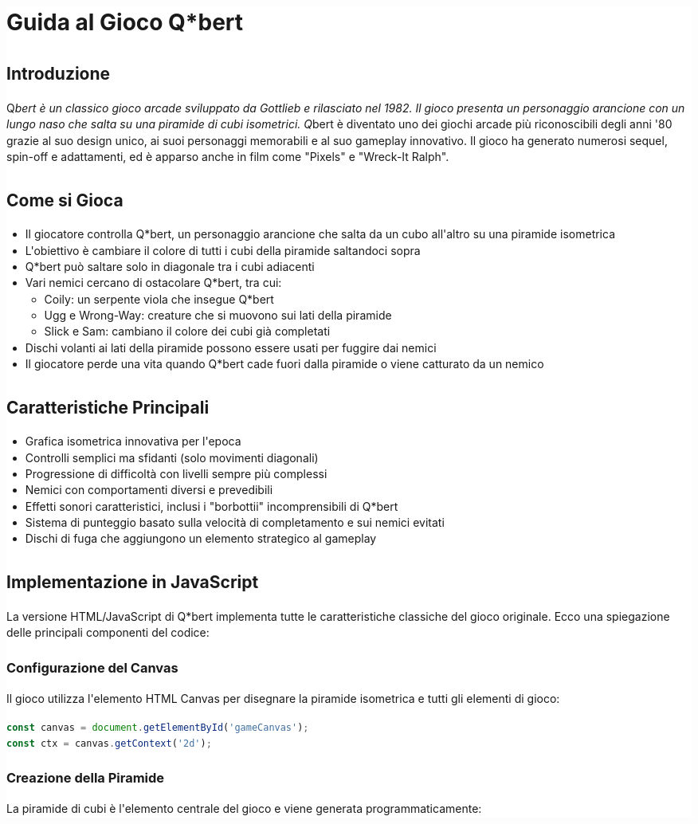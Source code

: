 # Guida al Gioco Q*bert

## Introduzione
Q*bert è un classico gioco arcade sviluppato da Gottlieb e rilasciato nel 1982. Il gioco presenta un personaggio arancione con un lungo naso che salta su una piramide di cubi isometrici. Q*bert è diventato uno dei giochi arcade più riconoscibili degli anni '80 grazie al suo design unico, ai suoi personaggi memorabili e al suo gameplay innovativo. Il gioco ha generato numerosi sequel, spin-off e adattamenti, ed è apparso anche in film come "Pixels" e "Wreck-It Ralph".

## Come si Gioca
- Il giocatore controlla Q*bert, un personaggio arancione che salta da un cubo all'altro su una piramide isometrica
- L'obiettivo è cambiare il colore di tutti i cubi della piramide saltandoci sopra
- Q*bert può saltare solo in diagonale tra i cubi adiacenti
- Vari nemici cercano di ostacolare Q*bert, tra cui:
  - Coily: un serpente viola che insegue Q*bert
  - Ugg e Wrong-Way: creature che si muovono sui lati della piramide
  - Slick e Sam: cambiano il colore dei cubi già completati
- Dischi volanti ai lati della piramide possono essere usati per fuggire dai nemici
- Il giocatore perde una vita quando Q*bert cade fuori dalla piramide o viene catturato da un nemico

## Caratteristiche Principali
- Grafica isometrica innovativa per l'epoca
- Controlli semplici ma sfidanti (solo movimenti diagonali)
- Progressione di difficoltà con livelli sempre più complessi
- Nemici con comportamenti diversi e prevedibili
- Effetti sonori caratteristici, inclusi i "borbottii" incomprensibili di Q*bert
- Sistema di punteggio basato sulla velocità di completamento e sui nemici evitati
- Dischi di fuga che aggiungono un elemento strategico al gameplay

## Implementazione in JavaScript

La versione HTML/JavaScript di Q*bert implementa tutte le caratteristiche classiche del gioco originale. Ecco una spiegazione delle principali componenti del codice:

### Configurazione del Canvas

Il gioco utilizza l'elemento HTML Canvas per disegnare la piramide isometrica e tutti gli elementi di gioco:

```javascript
const canvas = document.getElementById('gameCanvas');
const ctx = canvas.getContext('2d');
```

### Creazione della Piramide

La piramide di cubi è l'elemento centrale del gioco e viene generata programmaticamente:
